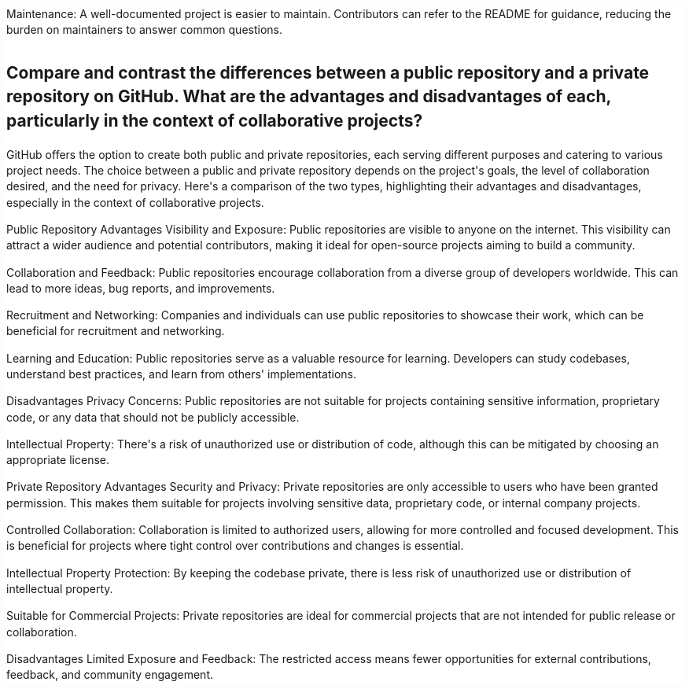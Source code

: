 Maintenance: A well-documented project is easier to maintain. Contributors can refer to the README for guidance, reducing the burden on maintainers to answer common questions.


## Compare and contrast the differences between a public repository and a private repository on GitHub. What are the advantages and disadvantages of each, particularly in the context of collaborative projects?
  GitHub offers the option to create both public and private repositories, each serving different purposes and catering to various project needs. The choice between a public and private repository depends on the project's goals, the level of collaboration desired, and the need for privacy. Here's a comparison of the two types, highlighting their advantages and disadvantages, especially in the context of collaborative projects.

  Public Repository
Advantages
Visibility and Exposure: Public repositories are visible to anyone on the internet. This visibility can attract a wider audience and potential contributors, making it ideal for open-source projects aiming to build a community.

Collaboration and Feedback: Public repositories encourage collaboration from a diverse group of developers worldwide. This can lead to more ideas, bug reports, and improvements.

Recruitment and Networking: Companies and individuals can use public repositories to showcase their work, which can be beneficial for recruitment and networking.

Learning and Education: Public repositories serve as a valuable resource for learning. Developers can study codebases, understand best practices, and learn from others' implementations.

Disadvantages
Privacy Concerns: Public repositories are not suitable for projects containing sensitive information, proprietary code, or any data that should not be publicly accessible.

Intellectual Property: There's a risk of unauthorized use or distribution of code, although this can be mitigated by choosing an appropriate license.

  Private Repository
Advantages
Security and Privacy: Private repositories are only accessible to users who have been granted permission. This makes them suitable for projects involving sensitive data, proprietary code, or internal company projects.

Controlled Collaboration: Collaboration is limited to authorized users, allowing for more controlled and focused development. This is beneficial for projects where tight control over contributions and changes is essential.

Intellectual Property Protection: By keeping the codebase private, there is less risk of unauthorized use or distribution of intellectual property.

Suitable for Commercial Projects: Private repositories are ideal for commercial projects that are not intended for public release or collaboration.

Disadvantages
Limited Exposure and Feedback: The restricted access means fewer opportunities for external contributions, feedback, and community engagement.
